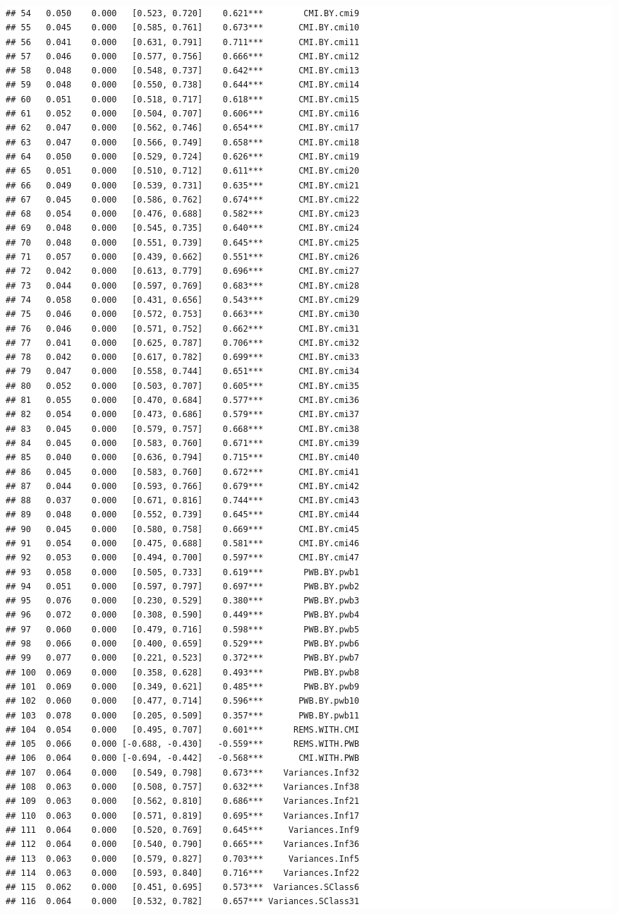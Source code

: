 ```
## 54   0.050    0.000   [0.523, 0.720]    0.621***        CMI.BY.cmi9
## 55   0.045    0.000   [0.585, 0.761]    0.673***       CMI.BY.cmi10
## 56   0.041    0.000   [0.631, 0.791]    0.711***       CMI.BY.cmi11
## 57   0.046    0.000   [0.577, 0.756]    0.666***       CMI.BY.cmi12
## 58   0.048    0.000   [0.548, 0.737]    0.642***       CMI.BY.cmi13
## 59   0.048    0.000   [0.550, 0.738]    0.644***       CMI.BY.cmi14
## 60   0.051    0.000   [0.518, 0.717]    0.618***       CMI.BY.cmi15
## 61   0.052    0.000   [0.504, 0.707]    0.606***       CMI.BY.cmi16
## 62   0.047    0.000   [0.562, 0.746]    0.654***       CMI.BY.cmi17
## 63   0.047    0.000   [0.566, 0.749]    0.658***       CMI.BY.cmi18
## 64   0.050    0.000   [0.529, 0.724]    0.626***       CMI.BY.cmi19
## 65   0.051    0.000   [0.510, 0.712]    0.611***       CMI.BY.cmi20
## 66   0.049    0.000   [0.539, 0.731]    0.635***       CMI.BY.cmi21
## 67   0.045    0.000   [0.586, 0.762]    0.674***       CMI.BY.cmi22
## 68   0.054    0.000   [0.476, 0.688]    0.582***       CMI.BY.cmi23
## 69   0.048    0.000   [0.545, 0.735]    0.640***       CMI.BY.cmi24
## 70   0.048    0.000   [0.551, 0.739]    0.645***       CMI.BY.cmi25
## 71   0.057    0.000   [0.439, 0.662]    0.551***       CMI.BY.cmi26
## 72   0.042    0.000   [0.613, 0.779]    0.696***       CMI.BY.cmi27
## 73   0.044    0.000   [0.597, 0.769]    0.683***       CMI.BY.cmi28
## 74   0.058    0.000   [0.431, 0.656]    0.543***       CMI.BY.cmi29
## 75   0.046    0.000   [0.572, 0.753]    0.663***       CMI.BY.cmi30
## 76   0.046    0.000   [0.571, 0.752]    0.662***       CMI.BY.cmi31
## 77   0.041    0.000   [0.625, 0.787]    0.706***       CMI.BY.cmi32
## 78   0.042    0.000   [0.617, 0.782]    0.699***       CMI.BY.cmi33
## 79   0.047    0.000   [0.558, 0.744]    0.651***       CMI.BY.cmi34
## 80   0.052    0.000   [0.503, 0.707]    0.605***       CMI.BY.cmi35
## 81   0.055    0.000   [0.470, 0.684]    0.577***       CMI.BY.cmi36
## 82   0.054    0.000   [0.473, 0.686]    0.579***       CMI.BY.cmi37
## 83   0.045    0.000   [0.579, 0.757]    0.668***       CMI.BY.cmi38
## 84   0.045    0.000   [0.583, 0.760]    0.671***       CMI.BY.cmi39
## 85   0.040    0.000   [0.636, 0.794]    0.715***       CMI.BY.cmi40
## 86   0.045    0.000   [0.583, 0.760]    0.672***       CMI.BY.cmi41
## 87   0.044    0.000   [0.593, 0.766]    0.679***       CMI.BY.cmi42
## 88   0.037    0.000   [0.671, 0.816]    0.744***       CMI.BY.cmi43
## 89   0.048    0.000   [0.552, 0.739]    0.645***       CMI.BY.cmi44
## 90   0.045    0.000   [0.580, 0.758]    0.669***       CMI.BY.cmi45
## 91   0.054    0.000   [0.475, 0.688]    0.581***       CMI.BY.cmi46
## 92   0.053    0.000   [0.494, 0.700]    0.597***       CMI.BY.cmi47
## 93   0.058    0.000   [0.505, 0.733]    0.619***        PWB.BY.pwb1
## 94   0.051    0.000   [0.597, 0.797]    0.697***        PWB.BY.pwb2
## 95   0.076    0.000   [0.230, 0.529]    0.380***        PWB.BY.pwb3
## 96   0.072    0.000   [0.308, 0.590]    0.449***        PWB.BY.pwb4
## 97   0.060    0.000   [0.479, 0.716]    0.598***        PWB.BY.pwb5
## 98   0.066    0.000   [0.400, 0.659]    0.529***        PWB.BY.pwb6
## 99   0.077    0.000   [0.221, 0.523]    0.372***        PWB.BY.pwb7
## 100  0.069    0.000   [0.358, 0.628]    0.493***        PWB.BY.pwb8
## 101  0.069    0.000   [0.349, 0.621]    0.485***        PWB.BY.pwb9
## 102  0.060    0.000   [0.477, 0.714]    0.596***       PWB.BY.pwb10
## 103  0.078    0.000   [0.205, 0.509]    0.357***       PWB.BY.pwb11
## 104  0.054    0.000   [0.495, 0.707]    0.601***      REMS.WITH.CMI
## 105  0.066    0.000 [-0.688, -0.430]   -0.559***      REMS.WITH.PWB
## 106  0.064    0.000 [-0.694, -0.442]   -0.568***       CMI.WITH.PWB
## 107  0.064    0.000   [0.549, 0.798]    0.673***    Variances.Inf32
## 108  0.063    0.000   [0.508, 0.757]    0.632***    Variances.Inf38
## 109  0.063    0.000   [0.562, 0.810]    0.686***    Variances.Inf21
## 110  0.063    0.000   [0.571, 0.819]    0.695***    Variances.Inf17
## 111  0.064    0.000   [0.520, 0.769]    0.645***     Variances.Inf9
## 112  0.064    0.000   [0.540, 0.790]    0.665***    Variances.Inf36
## 113  0.063    0.000   [0.579, 0.827]    0.703***     Variances.Inf5
## 114  0.063    0.000   [0.593, 0.840]    0.716***    Variances.Inf22
## 115  0.062    0.000   [0.451, 0.695]    0.573***  Variances.SClass6
## 116  0.064    0.000   [0.532, 0.782]    0.657*** Variances.SClass31
```